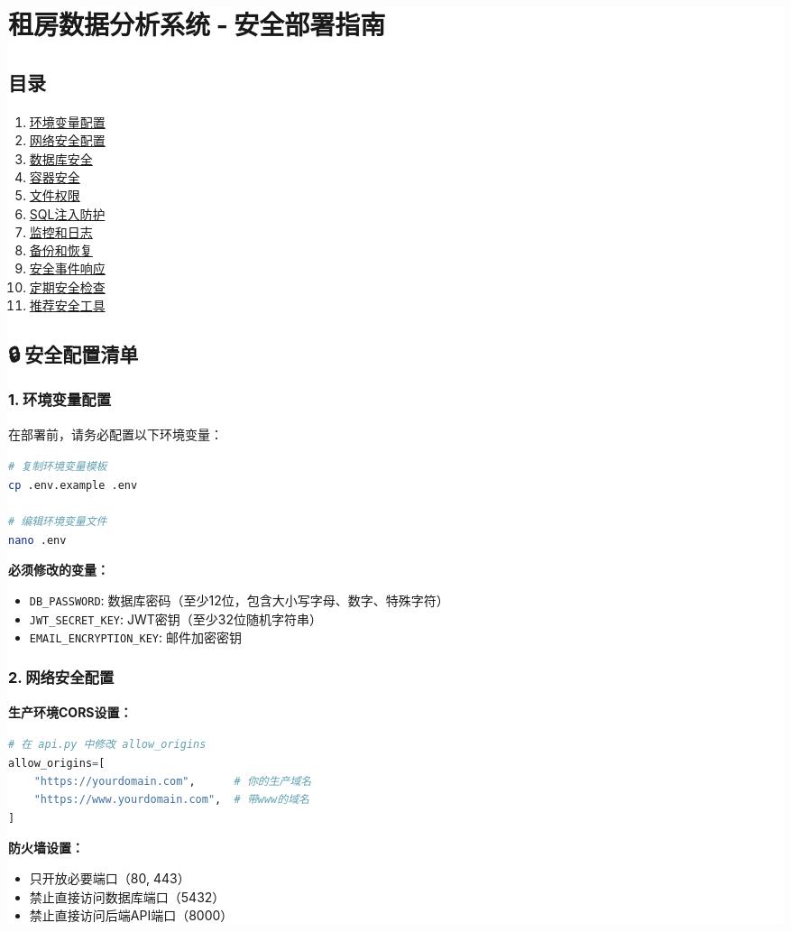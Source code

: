 # 租房数据分析系统 - 安全部署指南

## 目录
1. [环境变量配置](#环境变量配置)
2. [网络安全配置](#网络安全配置)  
3. [数据库安全](#数据库安全)
4. [容器安全](#容器安全)
5. [文件权限](#文件权限)
6. [SQL注入防护](#SQL注入防护) 
7. [监控和日志](#监控和日志)
8. [备份和恢复](#备份和恢复)
9. [安全事件响应](#安全事件响应)
10. [定期安全检查](#定期安全检查)
11. [推荐安全工具](#推荐安全工具)

## 🔒 安全配置清单

### 1. 环境变量配置

在部署前，请务必配置以下环境变量：

```bash
# 复制环境变量模板
cp .env.example .env

# 编辑环境变量文件
nano .env
```

**必须修改的变量：**

- `DB_PASSWORD`: 数据库密码（至少12位，包含大小写字母、数字、特殊字符）
- `JWT_SECRET_KEY`: JWT密钥（至少32位随机字符串）
- `EMAIL_ENCRYPTION_KEY`: 邮件加密密钥

### 2. 网络安全配置

**生产环境CORS设置：**

```python
# 在 api.py 中修改 allow_origins
allow_origins=[
    "https://yourdomain.com",      # 你的生产域名
    "https://www.yourdomain.com",  # 带www的域名
]
```

**防火墙设置：**

- 只开放必要端口（80, 443）
- 禁止直接访问数据库端口（5432）
- 禁止直接访问后端API端口（8000）
